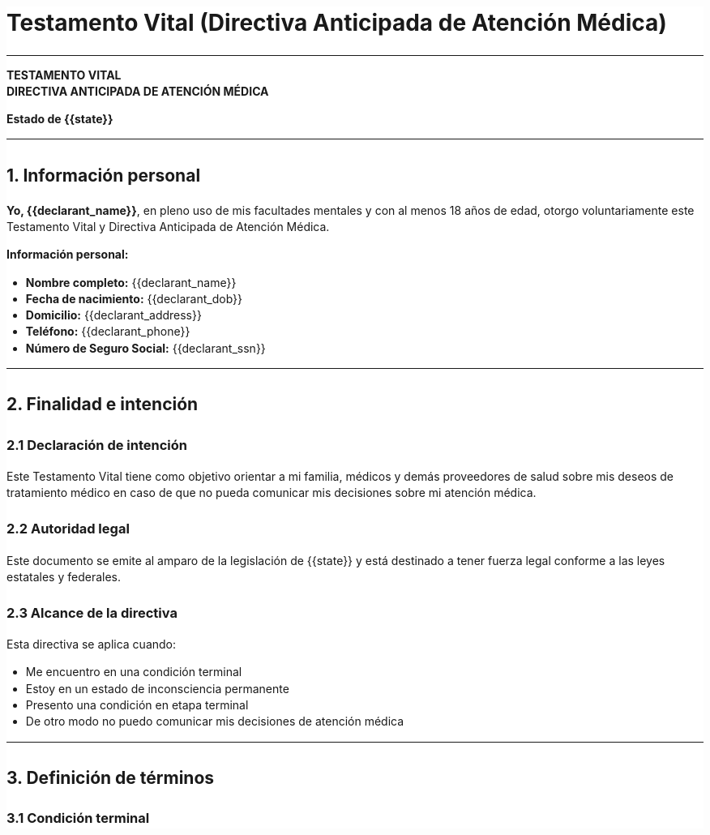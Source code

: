 ﻿# Testamento Vital (Directiva Anticipada de Atención Médica)

---

**TESTAMENTO VITAL**  
**DIRECTIVA ANTICIPADA DE ATENCIÓN MÉDICA**

**Estado de {{state}}**

---

## 1. Información personal

**Yo, {{declarant_name}}**, en pleno uso de mis facultades mentales y con al menos 18 años de edad, otorgo voluntariamente este Testamento Vital y Directiva Anticipada de Atención Médica.

**Información personal:**

- **Nombre completo:** {{declarant_name}}
- **Fecha de nacimiento:** {{declarant_dob}}
- **Domicilio:** {{declarant_address}}
- **Teléfono:** {{declarant_phone}}
- **Número de Seguro Social:** {{declarant_ssn}}

---

## 2. Finalidad e intención

### 2.1 Declaración de intención

Este Testamento Vital tiene como objetivo orientar a mi familia, médicos y demás proveedores de salud sobre mis deseos de tratamiento médico en caso de que no pueda comunicar mis decisiones sobre mi atención médica.

### 2.2 Autoridad legal

Este documento se emite al amparo de la legislación de {{state}} y está destinado a tener fuerza legal conforme a las leyes estatales y federales.

### 2.3 Alcance de la directiva

Esta directiva se aplica cuando:

- Me encuentro en una condición terminal
- Estoy en un estado de inconsciencia permanente
- Presento una condición en etapa terminal
- De otro modo no puedo comunicar mis decisiones de atención médica

---

## 3. Definición de términos

### 3.1 Condición terminal
